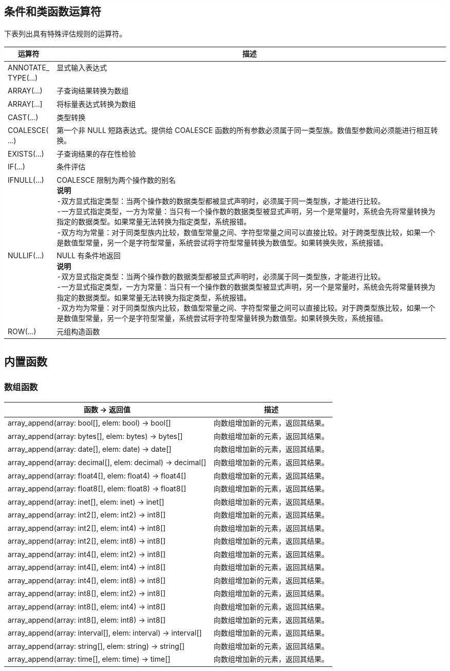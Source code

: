 ## 条件和类函数运算符


下表列出具有特殊评估规则的运算符。

| 运算符             | 描述                            |
| ------------------ | ------------------------------- |
| ANNOTATE_TYPE(...) | 显式输入表达式                  |
| ARRAY(...)         | 子查询结果转换为数组            |
| ARRAY[...]         | 将标量表达式转换为数组          |
| CAST(...)          | 类型转换                        |
| COALESCE(...)      | 第一个非 NULL 短路表达式。提供给 COALESCE 函数的​​所有参数必须属于同一类型族​​。数值型参数间必须能进行相互转换。         |
| EXISTS(...)        | 子查询结果的存在性检验          |
| IF(...)            | 条件评估                        |
| IFNULL(...)        | COALESCE 限制为两个操作数的别名 <br >**说明** <br >- ​双方显式指定类型：当两个操作数的数据类型都被显式声明时，​​必须属于同一类型族​​，才能进行比较。<br >- ​一方显式指定类型，一方为常量：当只有一个操作数的数据类型被显式声明，另一个是常量时，系统会​​先将常量转换为指定的数据类型​​。如果常量无法转换为指定类型，系统​​报错​​。<br >- ​双方均为常量：​对于​同类型族内比较，数值型常量之间、字符型常量之间​​可以直接比较​​。对于​跨类型族比较，如果一个是数值型常量，另一个是字符型常量，系统​​尝试将字符型常量转换为数值型​​。如果转换失败，系统​​报错​​。 |
| NULLIF(...)        | NULL 有条件地返回 <br >**说明** <br >- ​双方显式指定类型：当两个操作数的数据类型都被显式声明时，​​必须属于同一类型族​​，才能进行比较。<br >- ​一方显式指定类型，一方为常量：当只有一个操作数的数据类型被显式声明，另一个是常量时，系统会​​先将常量转换为指定的数据类型​​。如果常量无法转换为指定类型，系统​​报错​​。<br >- ​双方均为常量：​对于​同类型族内比较，数值型常量之间、字符型常量之间​​可以直接比较​​。对于​跨类型族比较，如果一个是数值型常量，另一个是字符型常量，系统​​尝试将字符型常量转换为数值型​​。如果转换失败，系统​​报错​​。              |
| ROW(...)           | 元组构造函数                    |

## 内置函数

### 数组函数

| 函数 → 返回值                                                                                         | 描述                                                                                                                     |
| ------------------------------------------------------------------------------------------------------ | ------------------------------------------------------------------------------------------------------------------------ |
| array_append(array: bool[], elem: bool) → bool[]                                                      | 向数组增加新的元素，返回其结果。                                                                                         |
| array_append(array: bytes[], elem: bytes) → bytes[]                                                   | 向数组增加新的元素，返回其结果。                                                                                         |
| array_append(array: date[], elem: date) → date[]                                                      | 向数组增加新的元素，返回其结果。                                                                                         |
| array_append(array: decimal[], elem: decimal) → decimal[]                                             | 向数组增加新的元素，返回其结果。                                                                                         |
| array_append(array: float4[], elem: float4) → float4[]                                                | 向数组增加新的元素，返回其结果。                                                                                         |
| array_append(array: float8[], elem: float8) → float8[]                                                | 向数组增加新的元素，返回其结果。                                                                                         |
| array_append(array: inet[], elem: inet) → inet[]                                                      | 向数组增加新的元素，返回其结果。                                                                                         |
| array_append(array: int2[], elem: int2) → int8[]                                                      | 向数组增加新的元素，返回其结果。                                                                                         |
| array_append(array: int2[], elem: int4) → int8[]                                                      | 向数组增加新的元素，返回其结果。                                                                                         |
| array_append(array: int2[], elem: int8) → int8[]                                                      | 向数组增加新的元素，返回其结果。                                                                                         |
| array_append(array: int4[], elem: int2) → int8[]                                                      | 向数组增加新的元素，返回其结果。                                                                                         |
| array_append(array: int4[], elem: int4) → int8[]                                                      | 向数组增加新的元素，返回其结果。                                                                                         |
| array_append(array: int4[], elem: int8) → int8[]                                                      | 向数组增加新的元素，返回其结果。                                                                                         |
| array_append(array: int8[], elem: int2) → int8[]                                                      | 向数组增加新的元素，返回其结果。                                                                                         |
| array_append(array: int8[], elem: int4) → int8[]                                                      | 向数组增加新的元素，返回其结果。                                                                                         |
| array_append(array: int8[], elem: int8) → int8[]                                                      | 向数组增加新的元素，返回其结果。                                                                                         |
| array_append(array: interval[], elem: interval) → interval[]                                          | 向数组增加新的元素，返回其结果。                                                                                         |
| array_append(array: string[], elem: string) → string[]                                                | 向数组增加新的元素，返回其结果。                                                                                         |
| array_append(array: time[], elem: time) → time[]                                                      | 向数组增加新的元素，返回其结果。                                                                                         |